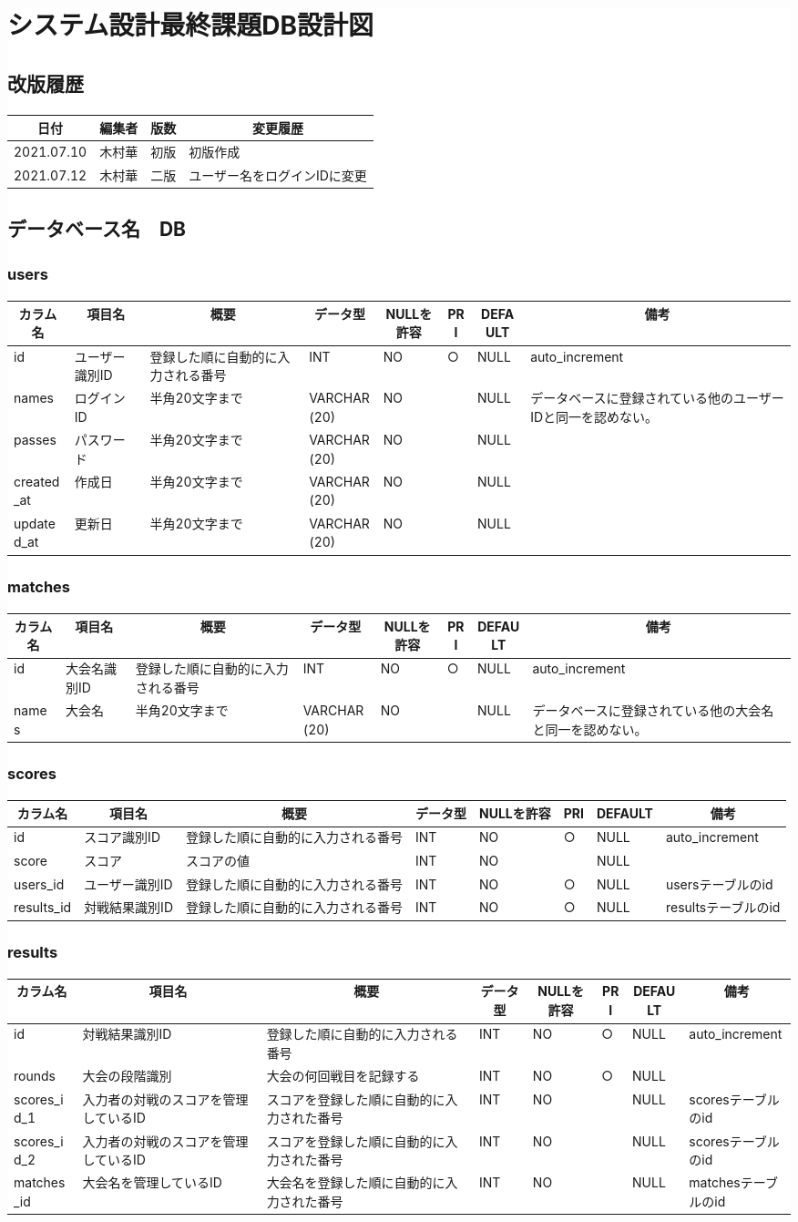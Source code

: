 # システム設計最終課題DB設計図

## 改版履歴
|日付|編集者|版数|変更履歴|
|---|-----|---|-------|
|2021.07.10|木村華|初版|初版作成|
|2021.07.12|木村華|二版|ユーザー名をログインIDに変更|


## データベース名　DB
### users
|カラム名|項目名|概要|データ型|NULLを許容|PRI|DEFAULT|備考|
|-------|-----|---|-------|--------|---|--------|---|
|id|ユーザー識別ID|登録した順に自動的に入力される番号|INT|NO|○|NULL|auto_increment|
|names|ログインID|半角20文字まで|VARCHAR(20)|NO||NULL|データベースに登録されている他のユーザーIDと同一を認めない。|
|passes|パスワード|半角20文字まで|VARCHAR(20)|NO||NULL||
|created_at|作成日|半角20文字まで|VARCHAR(20)|NO||NULL||
|updated_at|更新日|半角20文字まで|VARCHAR(20)|NO||NULL||

### matches
|カラム名|項目名|概要|データ型|NULLを許容|PRI|DEFAULT|備考|
|-------|-----|---|-------|--------|---|--------|---|
|id|大会名識別ID|登録した順に自動的に入力される番号|INT|NO|○|NULL|auto_increment|
|names|大会名|半角20文字まで|VARCHAR(20)|NO||NULL|データベースに登録されている他の大会名と同一を認めない。|

### scores
|カラム名|項目名|概要|データ型|NULLを許容|PRI|DEFAULT|備考|
|-------|-----|---|-------|--------|---|--------|---|
|id|スコア識別ID|登録した順に自動的に入力される番号|INT|NO|○|NULL|auto_increment|
|score|スコア|スコアの値|INT|NO||NULL||
|users_id|ユーザー識別ID|登録した順に自動的に入力される番号|INT|NO|○|NULL|usersテーブルのid|
|results_id|対戦結果識別ID|登録した順に自動的に入力される番号|INT|NO|○|NULL|resultsテーブルのid|


### results
|カラム名|項目名|概要|データ型|NULLを許容|PRI|DEFAULT|備考|
|-------|-----|---|-------|--------|---|--------|---|
|id|対戦結果識別ID|登録した順に自動的に入力される番号|INT|NO|○|NULL|auto_increment|
|rounds|大会の段階識別|大会の何回戦目を記録する|INT|NO|○|NULL||
|scores_id_1|入力者の対戦のスコアを管理しているID|スコアを登録した順に自動的に入力された番号|INT|NO||NULL|scoresテーブルのid|
|scores_id_2|入力者の対戦のスコアを管理しているID|スコアを登録した順に自動的に入力された番号|INT|NO||NULL|scoresテーブルのid|
|matches_id|大会名を管理しているID|大会名を登録した順に自動的に入力された番号|INT|NO||NULL|matchesテーブルのid|
